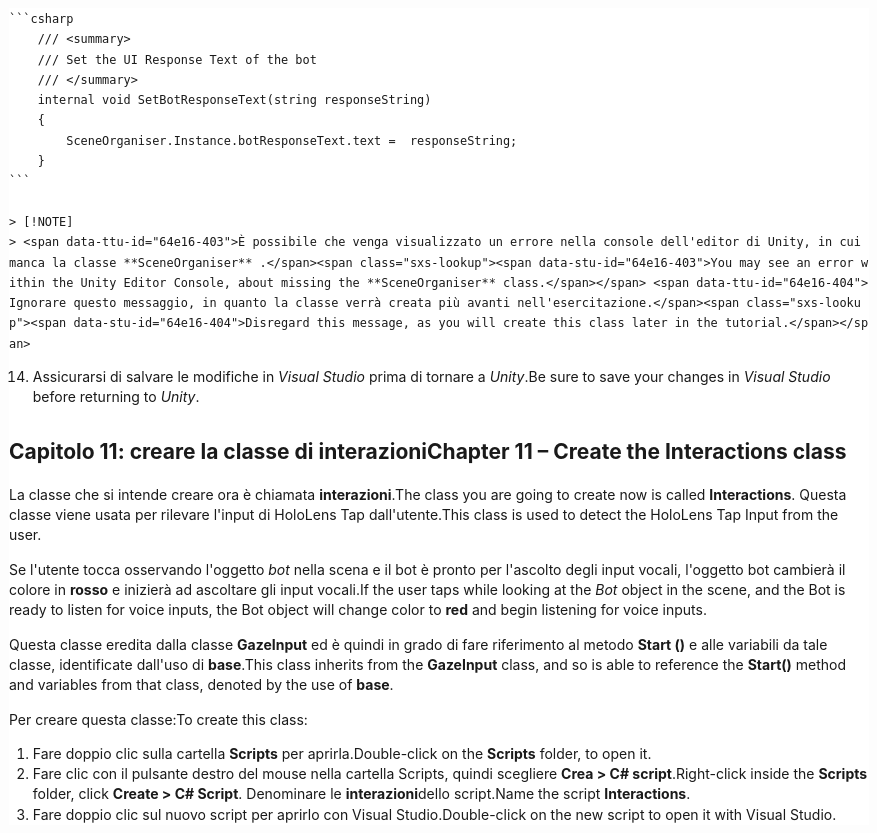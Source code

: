     ```csharp
        /// <summary>
        /// Set the UI Response Text of the bot
        /// </summary>
        internal void SetBotResponseText(string responseString)
        {        
            SceneOrganiser.Instance.botResponseText.text =  responseString;
        }
    ```

    > [!NOTE] 
    > <span data-ttu-id="64e16-403">È possibile che venga visualizzato un errore nella console dell'editor di Unity, in cui manca la classe **SceneOrganiser** .</span><span class="sxs-lookup"><span data-stu-id="64e16-403">You may see an error within the Unity Editor Console, about missing the **SceneOrganiser** class.</span></span> <span data-ttu-id="64e16-404">Ignorare questo messaggio, in quanto la classe verrà creata più avanti nell'esercitazione.</span><span class="sxs-lookup"><span data-stu-id="64e16-404">Disregard this message, as you will create this class later in the tutorial.</span></span>

14.  <span data-ttu-id="64e16-405">Assicurarsi di salvare le modifiche in *Visual Studio* prima di tornare a *Unity*.</span><span class="sxs-lookup"><span data-stu-id="64e16-405">Be sure to save your changes in *Visual Studio* before returning to *Unity*.</span></span>

## <a name="chapter-11--create-the-interactions-class"></a><span data-ttu-id="64e16-406">Capitolo 11: creare la classe di interazioni</span><span class="sxs-lookup"><span data-stu-id="64e16-406">Chapter 11 – Create the Interactions class</span></span>

<span data-ttu-id="64e16-407">La classe che si intende creare ora è chiamata **interazioni**.</span><span class="sxs-lookup"><span data-stu-id="64e16-407">The class you are going to create now is called **Interactions**.</span></span> <span data-ttu-id="64e16-408">Questa classe viene usata per rilevare l'input di HoloLens Tap dall'utente.</span><span class="sxs-lookup"><span data-stu-id="64e16-408">This class is used to detect the HoloLens Tap Input from the user.</span></span> 

<span data-ttu-id="64e16-409">Se l'utente tocca osservando l'oggetto *bot* nella scena e il bot è pronto per l'ascolto degli input vocali, l'oggetto bot cambierà il colore in **rosso** e inizierà ad ascoltare gli input vocali.</span><span class="sxs-lookup"><span data-stu-id="64e16-409">If the user taps while looking at the *Bot* object in the scene, and the Bot is ready to listen for voice inputs, the Bot object will change color to **red** and begin listening for voice inputs.</span></span> 

<span data-ttu-id="64e16-410">Questa classe eredita dalla classe **GazeInput** ed è quindi in grado di fare riferimento al metodo **Start ()** e alle variabili da tale classe, identificate dall'uso di **base**.</span><span class="sxs-lookup"><span data-stu-id="64e16-410">This class inherits from the **GazeInput** class, and so is able to reference the **Start()** method and variables from that class, denoted by the use of **base**.</span></span> 
 
<span data-ttu-id="64e16-411">Per creare questa classe:</span><span class="sxs-lookup"><span data-stu-id="64e16-411">To create this class:</span></span>

1.  <span data-ttu-id="64e16-412">Fare doppio clic sulla cartella **Scripts** per aprirla.</span><span class="sxs-lookup"><span data-stu-id="64e16-412">Double-click on the **Scripts** folder, to open it.</span></span> 
2.  <span data-ttu-id="64e16-413">Fare clic con il pulsante destro del mouse nella cartella Scripts, quindi scegliere **Crea > C# script**.</span><span class="sxs-lookup"><span data-stu-id="64e16-413">Right-click inside the **Scripts** folder, click **Create > C# Script**.</span></span> <span data-ttu-id="64e16-414">Denominare le **interazioni**dello script.</span><span class="sxs-lookup"><span data-stu-id="64e16-414">Name the script **Interactions**.</span></span> 
3.  <span data-ttu-id="64e16-415">Fare doppio clic sul nuovo script per aprirlo con Visual Studio.</span><span class="sxs-lookup"><span data-stu-id="64e16-415">Double-click on the new script to open it with Visual Studio.</span></span>
